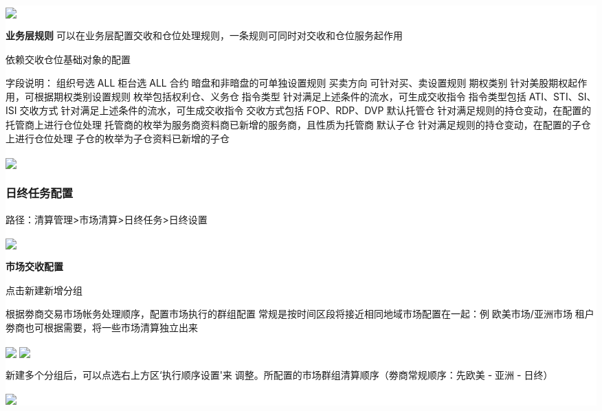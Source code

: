 <img src="/assets/L9TBbxYoWozjRCx8DU2ca5BZnDc.png" src-width="3548" src-height="1806" align="center"/>

<b>业务层规则</b>
可以在业务层配置交收和仓位处理规则，一条规则可同时对交收和仓位服务起作用

依赖交收仓位基础对象的配置

字段说明：
组织号选 ALL
柜台选 ALL
合约
暗盘和非暗盘的可单独设置规则
买卖方向
可针对买、卖设置规则
期权类别
针对美股期权起作用，可根据期权类别设置规则
枚举包括权利仓、义务仓
指令类型
针对满足上述条件的流水，可生成交收指令
指令类型包括 ATI、STI、SI、ISI
交收方式
针对满足上述条件的流水，可生成交收指令
交收方式包括 FOP、RDP、DVP
默认托管仓
针对满足规则的持仓变动，在配置的托管商上进行仓位处理
托管商的枚举为服务商资料商已新增的服务商，且性质为托管商
默认子仓
针对满足规则的持仓变动，在配置的子仓上进行仓位处理
子仓的枚举为子仓资料已新增的子仓

<img src="/assets/IZCjbBSiOoCmwaxdG0GcMSIhnwh.png" src-width="3548" src-height="1806" align="center"/>

### 日终任务配置

路径：清算管理&gt;市场清算&gt;日终任务&gt;日终设置

<img src="/assets/Bd7gba1vsohhuuxxa0KcLL0Nnlh.png" src-width="2852" src-height="1374" align="center"/>

<b>市场交收配置</b>

点击新建新增分组

根据劵商交易市场帐务处理顺序，配置市场执行的群组配置
常规是按时间区段将接近相同地域市场配置在一起：例 欧美市场/亚洲市场 
租户劵商也可根据需要，将一些市场清算独立出来

<img src="/assets/Sf2ObkeXUouFpIxcoELcABi2nsh.png" src-width="3574" src-height="1774" align="center"/>

<img src="/assets/TP1ybFelmoRXmWx8G0kcMfIVnJo.png" src-width="2440" src-height="934" align="center"/>

新建多个分组后，可以点选右上方区‘执行顺序设置'来 调整。所配置的市场群组清算顺序（劵商常规顺序：先欧美 - 亚洲 - 日终）

<img src="/assets/Bv9DbAUeOoPJC3xZxDwcf2l9nTb.png" src-width="2436" src-height="888" align="center"/>
